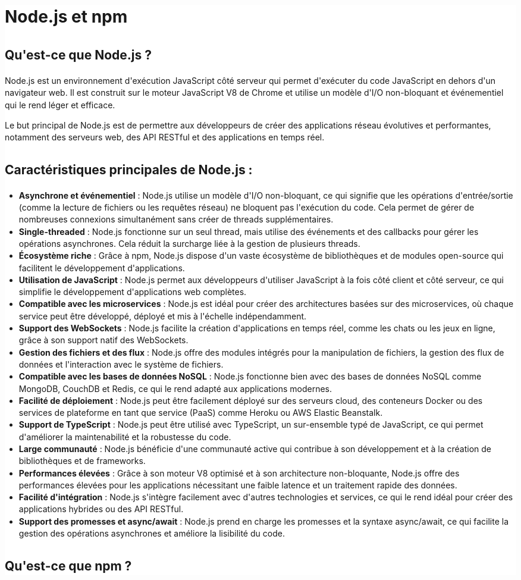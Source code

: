 # Node.js et npm

## Qu'est-ce que Node.js ?

Node.js est un environnement d'exécution JavaScript côté serveur qui permet d'exécuter du code JavaScript en dehors d'un navigateur web. Il est construit sur le moteur JavaScript V8 de Chrome et utilise un modèle d'I/O non-bloquant et événementiel qui le rend léger et efficace.

Le but principal de Node.js est de permettre aux développeurs de créer des applications réseau évolutives et performantes, notamment des serveurs web, des API RESTful et des applications en temps réel.

## Caractéristiques principales de Node.js :

- **Asynchrone et événementiel** : Node.js utilise un modèle d'I/O non-bloquant, ce qui signifie que les opérations d'entrée/sortie (comme la lecture de fichiers ou les requêtes réseau) ne bloquent pas l'exécution du code. Cela permet de gérer de nombreuses connexions simultanément sans créer de threads supplémentaires.
- **Single-threaded** : Node.js fonctionne sur un seul thread, mais utilise des événements et des callbacks pour gérer les opérations asynchrones. Cela réduit la surcharge liée à la gestion de plusieurs threads.
- **Écosystème riche** : Grâce à npm, Node.js dispose d'un vaste écosystème de bibliothèques et de modules open-source qui facilitent le développement d'applications.
- **Utilisation de JavaScript** : Node.js permet aux développeurs d'utiliser JavaScript à la fois côté client et côté serveur, ce qui simplifie le développement d'applications web complètes.
- **Compatible avec les microservices** : Node.js est idéal pour créer des architectures basées sur des microservices, où chaque service peut être développé, déployé et mis à l'échelle indépendamment.
- **Support des WebSockets** : Node.js facilite la création d'applications en temps réel, comme les chats ou les jeux en ligne, grâce à son support natif des WebSockets.
- **Gestion des fichiers et des flux** : Node.js offre des modules intégrés pour la manipulation de fichiers, la gestion des flux de données et l'interaction avec le système de fichiers.
- **Compatible avec les bases de données NoSQL** : Node.js fonctionne bien avec des bases de données NoSQL comme MongoDB, CouchDB et Redis, ce qui le rend adapté aux applications modernes.
- **Facilité de déploiement** : Node.js peut être facilement déployé sur des serveurs cloud, des conteneurs Docker ou des services de plateforme en tant que service (PaaS) comme Heroku ou AWS Elastic Beanstalk.
- **Support de TypeScript** : Node.js peut être utilisé avec TypeScript, un sur-ensemble typé de JavaScript, ce qui permet d'améliorer la maintenabilité et la robustesse du code.
- **Large communauté** : Node.js bénéficie d'une communauté active qui contribue à son développement et à la création de bibliothèques et de frameworks.
- **Performances élevées** : Grâce à son moteur V8 optimisé et à son architecture non-bloquante, Node.js offre des performances élevées pour les applications nécessitant une faible latence et un traitement rapide des données.
- **Facilité d'intégration** : Node.js s'intègre facilement avec d'autres technologies et services, ce qui le rend idéal pour créer des applications hybrides ou des API RESTful.
- **Support des promesses et async/await** : Node.js prend en charge les promesses et la syntaxe async/await, ce qui facilite la gestion des opérations asynchrones et améliore la lisibilité du code.

## Qu'est-ce que npm ?
